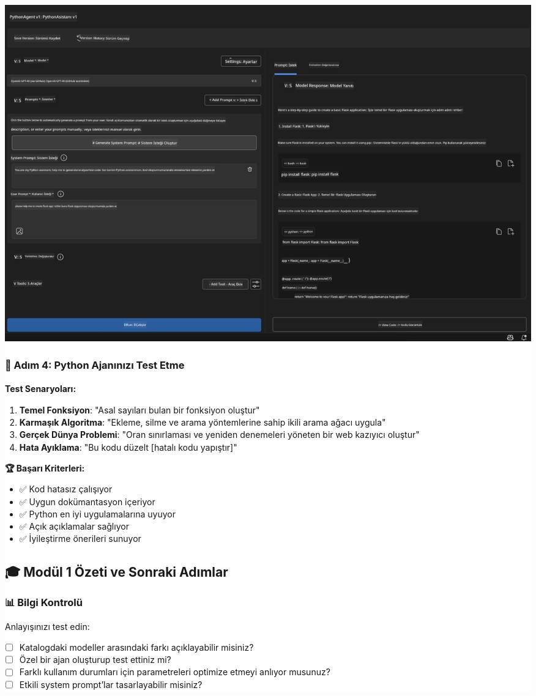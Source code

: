 ![Python Agent Configuration](../../../../translated_images/pythonagent.5e51b406401c165fcabfd66f2d943c27f46b5fed0f9fb73abefc9e91ca3489d4.tr.png)

### 🧪 Adım 4: Python Ajanınızı Test Etme

**Test Senaryoları:**
1. **Temel Fonksiyon**: "Asal sayıları bulan bir fonksiyon oluştur"  
2. **Karmaşık Algoritma**: "Ekleme, silme ve arama yöntemlerine sahip ikili arama ağacı uygula"  
3. **Gerçek Dünya Problemi**: "Oran sınırlaması ve yeniden denemeleri yöneten bir web kazıyıcı oluştur"  
4. **Hata Ayıklama**: "Bu kodu düzelt [hatalı kodu yapıştır]"  

**🏆 Başarı Kriterleri:**
- ✅ Kod hatasız çalışıyor  
- ✅ Uygun dokümantasyon içeriyor  
- ✅ Python en iyi uygulamalarına uyuyor  
- ✅ Açık açıklamalar sağlıyor  
- ✅ İyileştirme önerileri sunuyor  

## 🎓 Modül 1 Özeti ve Sonraki Adımlar

### 📊 Bilgi Kontrolü

Anlayışınızı test edin:  
- [ ] Katalogdaki modeller arasındaki farkı açıklayabilir misiniz?  
- [ ] Özel bir ajan oluşturup test ettiniz mi?  
- [ ] Farklı kullanım durumları için parametreleri optimize etmeyi anlıyor musunuz?  
- [ ] Etkili system prompt’lar tasarlayabilir misiniz?  
